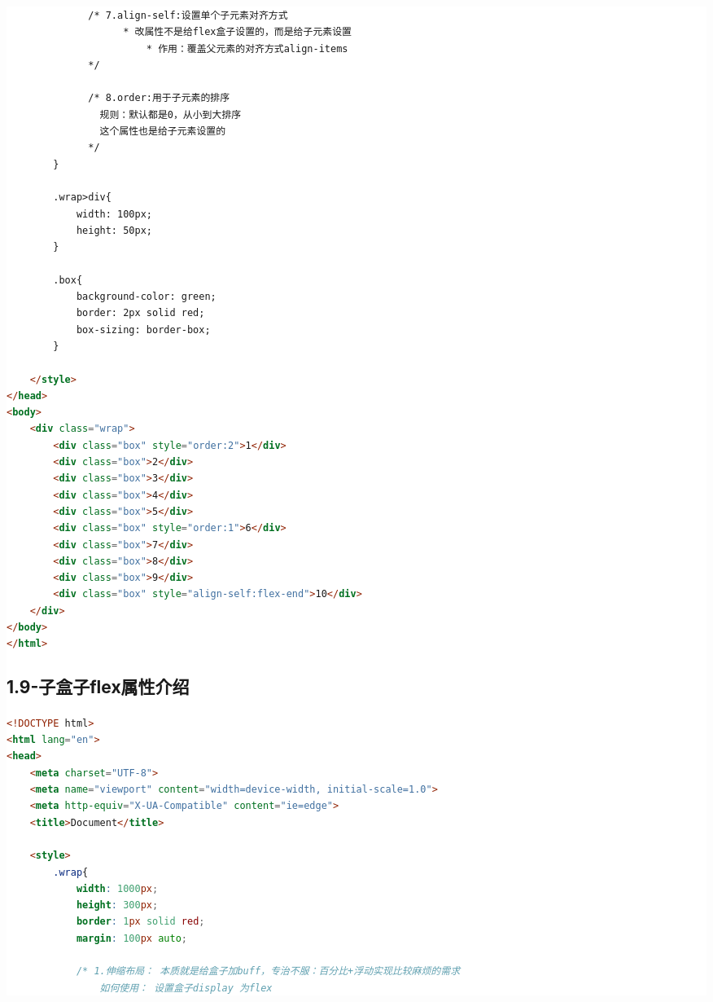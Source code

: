 ```html
              /* 7.align-self:设置单个子元素对齐方式
                    * 改属性不是给flex盒子设置的，而是给子元素设置
                        * 作用：覆盖父元素的对齐方式align-items
              */

              /* 8.order:用于子元素的排序
                规则：默认都是0，从小到大排序
                这个属性也是给子元素设置的
              */
        }

        .wrap>div{
            width: 100px;
            height: 50px;
        }

        .box{
            background-color: green;
            border: 2px solid red;
            box-sizing: border-box;
        }

    </style>
</head>
<body>
    <div class="wrap">
        <div class="box" style="order:2">1</div>
        <div class="box">2</div>
        <div class="box">3</div>
        <div class="box">4</div>
        <div class="box">5</div>
        <div class="box" style="order:1">6</div>
        <div class="box">7</div>
        <div class="box">8</div>
        <div class="box">9</div>
        <div class="box" style="align-self:flex-end">10</div>
    </div>
</body>
</html>
```



## 1.9-子盒子flex属性介绍

```html
<!DOCTYPE html>
<html lang="en">
<head>
    <meta charset="UTF-8">
    <meta name="viewport" content="width=device-width, initial-scale=1.0">
    <meta http-equiv="X-UA-Compatible" content="ie=edge">
    <title>Document</title>

    <style>
        .wrap{
            width: 1000px;
            height: 300px;
            border: 1px solid red;
            margin: 100px auto;

            /* 1.伸缩布局： 本质就是给盒子加buff，专治不服：百分比+浮动实现比较麻烦的需求
                如何使用： 设置盒子display 为flex

```